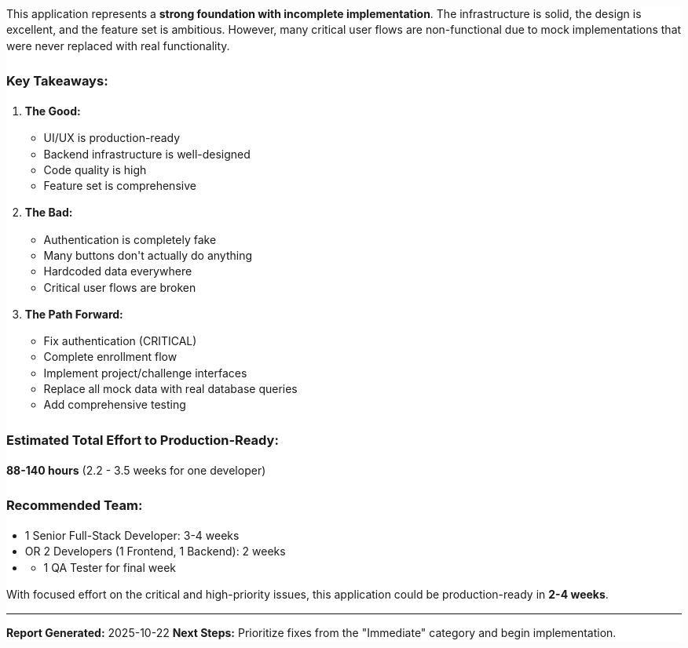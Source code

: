 This application represents a **strong foundation with incomplete implementation**. The infrastructure is solid, the design is excellent, and the feature set is ambitious. However, many critical user flows are non-functional due to mock implementations that were never replaced with real functionality.

### Key Takeaways:

1. **The Good:**
   - UI/UX is production-ready
   - Backend infrastructure is well-designed
   - Code quality is high
   - Feature set is comprehensive

2. **The Bad:**
   - Authentication is completely fake
   - Many buttons don't actually do anything
   - Hardcoded data everywhere
   - Critical user flows are broken

3. **The Path Forward:**
   - Fix authentication (CRITICAL)
   - Complete enrollment flow
   - Implement project/challenge interfaces
   - Replace all mock data with real database queries
   - Add comprehensive testing

### Estimated Total Effort to Production-Ready:
**88-140 hours** (2.2 - 3.5 weeks for one developer)

### Recommended Team:
- 1 Senior Full-Stack Developer: 3-4 weeks
- OR 2 Developers (1 Frontend, 1 Backend): 2 weeks
- + 1 QA Tester for final week

With focused effort on the critical and high-priority issues, this application could be production-ready in **2-4 weeks**.

---

**Report Generated:** 2025-10-22
**Next Steps:** Prioritize fixes from the "Immediate" category and begin implementation.
